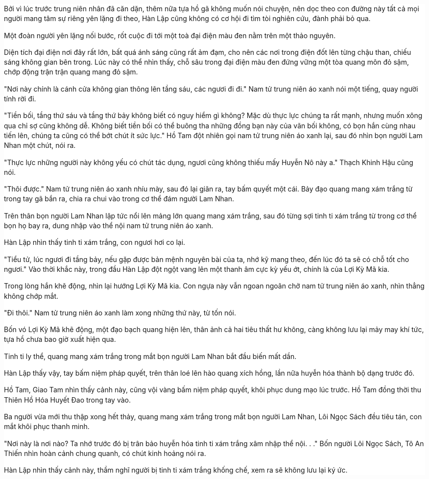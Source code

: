 Bởi vì lúc trước trung niên nhân đã căn dặn, thêm nữa tựa hồ gã không muốn nói chuyện, nên dọc theo con đường này tất cả mọi người mang tâm sự riêng yên lặng đi theo, Hàn Lập cũng không có cơ hội đi tìm tòi nghiên cứu, đành phải bỏ qua.

Một đoàn người yên lặng nối bước, rốt cuộc đi tới một toà đại điện màu đen nằm trên một thảo nguyên.

Diện tích đại điện nơi đây rất lớn, bất quá ánh sáng cũng rất ảm đạm, cho nên các nơi trong điện đốt lên từng chậu than, chiếu sáng không gian bên trong. Lúc này có thể nhìn thấy, chỗ sâu trong đại điện màu đen đứng vững một tòa quang môn đỏ sậm, chớp động trận trận quang mang đỏ sậm.

"Nơi này chính là cánh cửa không gian thông lên tầng sáu, các ngươi đi đi." Nam tử trung niên áo xanh nói một tiếng, quay người tính rời đi.

"Tiền bối, tầng thứ sáu và tầng thứ bảy không biết có nguy hiểm gì không? Mặc dù thực lực chúng ta rất mạnh, nhưng muốn xông qua chỉ sợ cũng không dễ. Không biết tiền bối có thể buông tha những đồng bạn này của vãn bối không, có bọn hắn cùng nhau tiến lên, chúng ta cũng có thể bớt chút ít sức lực." Hồ Tam đột nhiên gọi nam tử trung niên áo xanh lại, sau đó nhìn bọn người Lam Nhan một chút, nói ra.

"Thực lực những người này không yếu có chút tác dụng, ngươi cũng không thiếu mấy Huyễn Nô này a." Thạch Khinh Hậu cũng nói.

"Thôi được." Nam tử trung niên áo xanh nhíu mày, sau đó lại giãn ra, tay bấm quyết một cái. Bảy đạo quang mang xám trắng từ trong tay gã bắn ra, chia ra chui vào trong cơ thể đám người Lam Nhan.

Trên thân bọn người Lam Nhan lập tức nổi lên mảng lớn quang mang xám trắng, sau đó từng sợi tinh ti xám trắng từ trong cơ thể bọn họ bay ra, dung nhập vào thể nội nam tử trung niên áo xanh.

Hàn Lập nhìn thấy tinh ti xám trắng, con ngươi hơi co lại.

"Tiểu tử, lúc ngươi đi tầng bảy, nếu gặp được bản mệnh nguyên bài của ta, nhớ kỹ mang theo, đến lúc đó ta sẽ có chỗ tốt cho ngươi." Vào thời khắc này, trong đầu Hàn Lập đột ngột vang lên một thanh âm cực kỳ yếu ớt, chính là của Lợi Kỳ Mã kia.

Trong lòng hắn khẽ động, nhìn lại hướng Lợi Kỳ Mã kia. Con ngựa này vẫn ngoan ngoãn chở nam tử trung niên áo xanh, nhìn thẳng không chớp mắt.

"Đi thôi." Nam tử trung niên áo xanh làm xong những thứ này, từ tốn nói.

Bốn vó Lợi Kỳ Mã khẽ động, một đạo bạch quang hiện lên, thân ảnh cả hai tiêu thất hư không, càng không lưu lại mảy may khí tức, tựa hồ chưa bao giờ xuất hiện qua.

Tinh ti ly thể, quang mang xám trắng trong mắt bọn người Lam Nhan bắt đầu biến mất dần.

Hàn Lập thấy vậy, tay bấm niệm pháp quyết, trên thân loé lên hào quang xích hồng, lần nữa huyễn hóa thành bộ dạng trước đó.

Hồ Tam, Giao Tam nhìn thấy cảnh này, cũng vội vàng bấm niệm pháp quyết, khôi phục dung mạo lúc trước. Hồ Tam đồng thời thu Thiên Hồ Hóa Huyết Đao trong tay vào.

Ba người vừa mới thu thập xong hết thảy, quang mang xám trắng trong mắt bọn người Lam Nhan, Lôi Ngọc Sách đều tiêu tán, con mắt khôi phục thanh minh.

"Nơi này là nơi nào? Ta nhớ trước đó bị trân bảo huyễn hóa tinh ti xám trắng xâm nhập thể nội. . ." Bốn người Lôi Ngọc Sách, Tô An Thiến nhìn hoàn cảnh chung quanh, có chút kinh hoảng nói ra.

Hàn Lập nhìn thấy cảnh này, thầm nghĩ người bị tinh ti xám trắng khống chế, xem ra sẽ không lưu lại ký ức.
